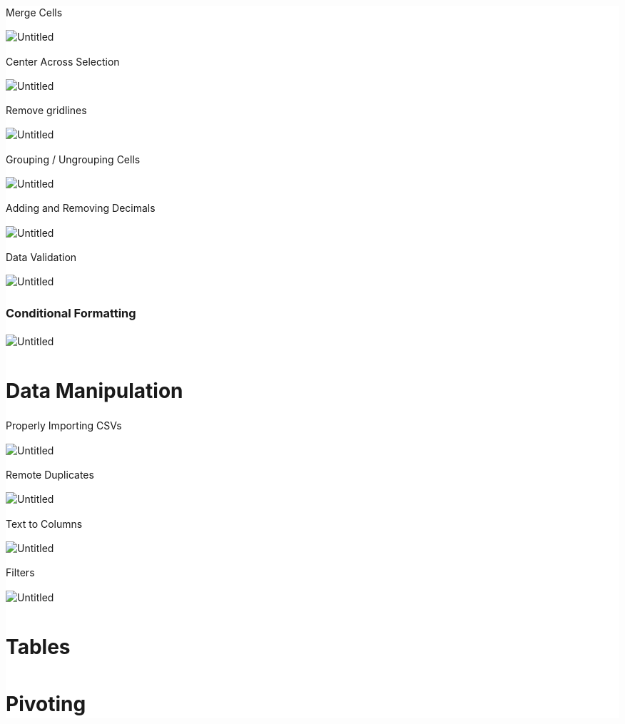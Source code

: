 Merge Cells

![Untitled](attachment:9f839016-9b7d-416e-9d44-872a55ba37c8:Untitled.png)

Center Across Selection

![Untitled](attachment:c606dd82-0410-4630-9b3c-4ae43f608323:Untitled.png)

Remove gridlines

![Untitled](attachment:e05f14a5-732d-4210-b8c4-02d920e3d853:Untitled.png)

Grouping / Ungrouping Cells

![Untitled](attachment:5cbb51a4-542c-4e05-b77f-fd0c92ea8093:Untitled.png)

Adding and Removing Decimals

![Untitled](attachment:408f9bce-5646-4aef-8e32-c18b220fd4fa:Untitled.png)

Data Validation

![Untitled](attachment:0c4b0250-7fe7-4223-b8b6-e961e7b31af6:Untitled.png)

### Conditional Formatting

![Untitled](attachment:56a02aa9-4ba5-4d28-91b5-fcaa9c83ece5:Untitled.png)

# Data Manipulation

Properly Importing CSVs

![Untitled](attachment:5cc2686b-4541-4d28-a1b9-bcc810b592f2:Untitled.png)

Remote Duplicates

![Untitled](attachment:f951f1fe-922a-42c8-8975-2435532bca8d:Untitled.png)

Text to Columns

![Untitled](attachment:b79d5160-5cf8-4aee-9aab-b5a59e20ef03:Untitled.png)

Filters

![Untitled](attachment:f0ef5022-d3ad-4105-80b0-9facecd311f2:Untitled.png)

# Tables

# Pivoting
